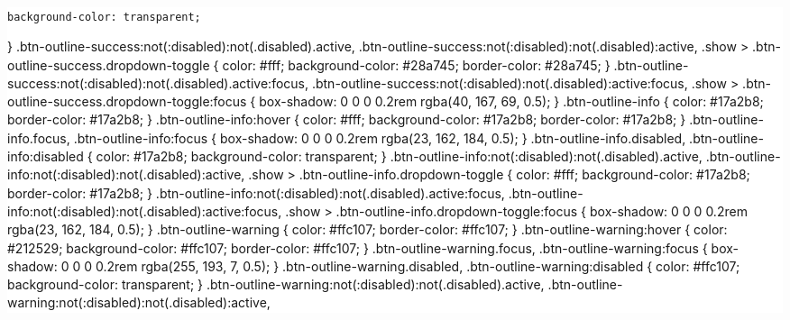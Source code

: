     background-color: transparent;
}
.btn-outline-success:not(:disabled):not(.disabled).active,
.btn-outline-success:not(:disabled):not(.disabled):active,
.show > .btn-outline-success.dropdown-toggle {
    color: #fff;
    background-color: #28a745;
    border-color: #28a745;
}
.btn-outline-success:not(:disabled):not(.disabled).active:focus,
.btn-outline-success:not(:disabled):not(.disabled):active:focus,
.show > .btn-outline-success.dropdown-toggle:focus {
    box-shadow: 0 0 0 0.2rem rgba(40, 167, 69, 0.5);
}
.btn-outline-info {
    color: #17a2b8;
    border-color: #17a2b8;
}
.btn-outline-info:hover {
    color: #fff;
    background-color: #17a2b8;
    border-color: #17a2b8;
}
.btn-outline-info.focus,
.btn-outline-info:focus {
    box-shadow: 0 0 0 0.2rem rgba(23, 162, 184, 0.5);
}
.btn-outline-info.disabled,
.btn-outline-info:disabled {
    color: #17a2b8;
    background-color: transparent;
}
.btn-outline-info:not(:disabled):not(.disabled).active,
.btn-outline-info:not(:disabled):not(.disabled):active,
.show > .btn-outline-info.dropdown-toggle {
    color: #fff;
    background-color: #17a2b8;
    border-color: #17a2b8;
}
.btn-outline-info:not(:disabled):not(.disabled).active:focus,
.btn-outline-info:not(:disabled):not(.disabled):active:focus,
.show > .btn-outline-info.dropdown-toggle:focus {
    box-shadow: 0 0 0 0.2rem rgba(23, 162, 184, 0.5);
}
.btn-outline-warning {
    color: #ffc107;
    border-color: #ffc107;
}
.btn-outline-warning:hover {
    color: #212529;
    background-color: #ffc107;
    border-color: #ffc107;
}
.btn-outline-warning.focus,
.btn-outline-warning:focus {
    box-shadow: 0 0 0 0.2rem rgba(255, 193, 7, 0.5);
}
.btn-outline-warning.disabled,
.btn-outline-warning:disabled {
    color: #ffc107;
    background-color: transparent;
}
.btn-outline-warning:not(:disabled):not(.disabled).active,
.btn-outline-warning:not(:disabled):not(.disabled):active,